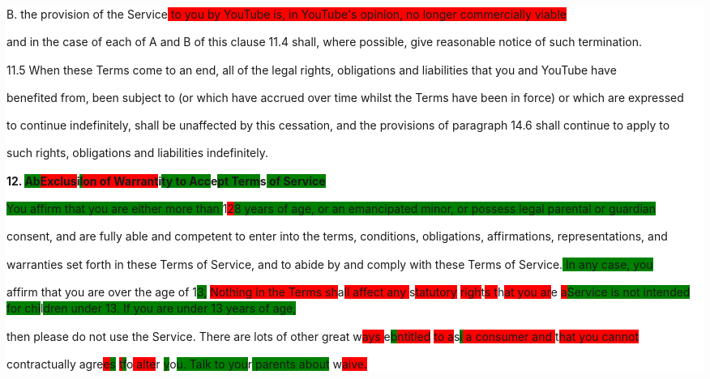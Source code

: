 B. the provision o</span>f the Service<span style="background-color: red;"> to you by YouTube is, in YouTube's opinion, no longer commercially viable


and in the case of each of A and B of this clause 11.4 shall, where possible, give reasonable notice of such termination.


11.5 When these Terms come to an end, all of the legal rights, obligations and liabilities that you and YouTube have


benefited from, been subject to (or which have accrued over time whilst the Terms have been in force) or which are expressed


to continue indefinitely, shall be unaffected by this cessation, and the provisions of paragraph 14.6 shall continue to apply to


such rights, obligations and liabilities indefinitely</span>.


**12. <span style="background-color: green;">Ab</span><span style="background-color: red;">Exclus</span>i<span style="background-color: green;">l</span><span style="background-color: red;">on of Warrant</span>i<span style="background-color: green;">ty to Acc</span>e<span style="background-color: green;">pt Term</span>s<span style="background-color: green;"> of Service</span>**


<span style="background-color: green;">You affirm that you are either more than </span>1<span style="background-color: red;">2</span><span style="background-color: green;">8 years of age, or an emancipated minor, or possess legal parental or guardian


consent, and are fully able and competent to enter into the terms, conditions, obligations, affirmations, representations, and


warranties set forth in these Terms of Service, and to abide by and comply with these Terms of Service</span>.<span style="background-color: green;"> In any case, you


affirm that you are over the age of </span>1<span style="background-color: green;">3,</span> <span style="background-color: red;">Nothing in the Terms sh</span>a<span style="background-color: red;">ll affect any </span>s<span style="background-color: red;">tatutory</span> <span style="background-color: red;">righ</span>t<span style="background-color: red;">s t</span>h<span style="background-color: red;">at you ar</span>e <span style="background-color: red;">a</span><span style="background-color: green;">Service is not intended for chi</span>l<span style="background-color: green;">dren under 13. If you are under 13 years of age,


then please do not use the Service. There are lots of other great </span>w<span style="background-color: red;">ays </span>e<span style="background-color: green;">b</span><span style="background-color: red;">ntitled</span> <span style="background-color: red;">to a</span>s<span style="background-color: green;">i</span><span style="background-color: red;"> a consumer and </span>t<span style="background-color: red;">hat you cannot


contractually agr</span>e<span style="background-color: red;">e</span><span style="background-color: green;">s</span> <span style="background-color: red;">t</span><span style="background-color: green;">f</span>o<span style="background-color: red;"> alte</span>r <span style="background-color: green;">y</span>o<span style="background-color: green;">u. Talk to you</span>r<span style="background-color: green;"> parents about</span> w<span style="background-color: red;">aive.
